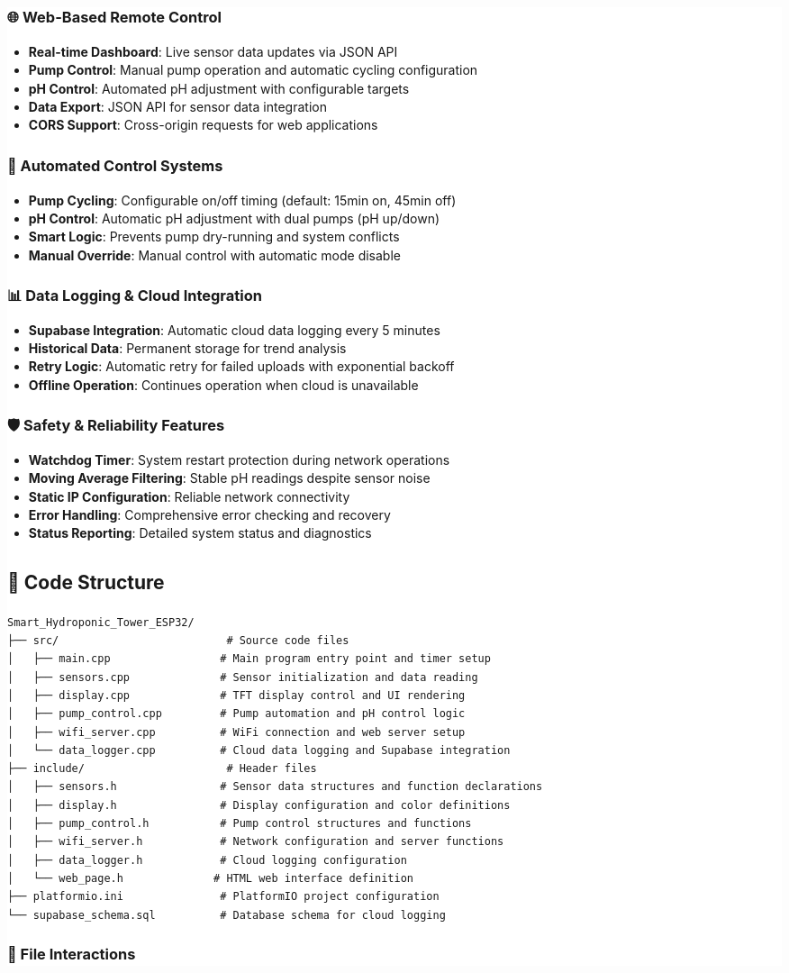 ### 🌐 Web-Based Remote Control
- **Real-time Dashboard**: Live sensor data updates via JSON API
- **Pump Control**: Manual pump operation and automatic cycling configuration
- **pH Control**: Automated pH adjustment with configurable targets
- **Data Export**: JSON API for sensor data integration
- **CORS Support**: Cross-origin requests for web applications

### 🔄 Automated Control Systems
- **Pump Cycling**: Configurable on/off timing (default: 15min on, 45min off)
- **pH Control**: Automatic pH adjustment with dual pumps (pH up/down)
- **Smart Logic**: Prevents pump dry-running and system conflicts
- **Manual Override**: Manual control with automatic mode disable

### 📊 Data Logging & Cloud Integration
- **Supabase Integration**: Automatic cloud data logging every 5 minutes
- **Historical Data**: Permanent storage for trend analysis
- **Retry Logic**: Automatic retry for failed uploads with exponential backoff
- **Offline Operation**: Continues operation when cloud is unavailable

### 🛡️ Safety & Reliability Features
- **Watchdog Timer**: System restart protection during network operations
- **Moving Average Filtering**: Stable pH readings despite sensor noise
- **Static IP Configuration**: Reliable network connectivity
- **Error Handling**: Comprehensive error checking and recovery
- **Status Reporting**: Detailed system status and diagnostics

## 📁 Code Structure

```
Smart_Hydroponic_Tower_ESP32/
├── src/                          # Source code files
│   ├── main.cpp                 # Main program entry point and timer setup
│   ├── sensors.cpp              # Sensor initialization and data reading
│   ├── display.cpp              # TFT display control and UI rendering
│   ├── pump_control.cpp         # Pump automation and pH control logic
│   ├── wifi_server.cpp          # WiFi connection and web server setup
│   └── data_logger.cpp          # Cloud data logging and Supabase integration
├── include/                      # Header files
│   ├── sensors.h                # Sensor data structures and function declarations
│   ├── display.h                # Display configuration and color definitions
│   ├── pump_control.h           # Pump control structures and functions
│   ├── wifi_server.h            # Network configuration and server functions
│   ├── data_logger.h            # Cloud logging configuration
│   └── web_page.h              # HTML web interface definition
├── platformio.ini               # PlatformIO project configuration
└── supabase_schema.sql          # Database schema for cloud logging
```

### 🔗 File Interactions

